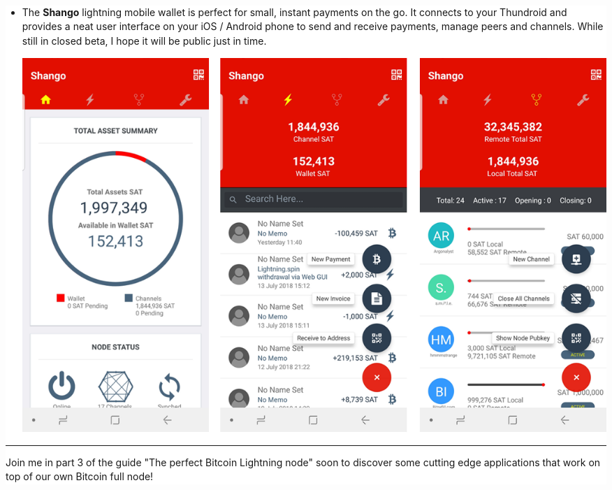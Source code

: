 * The **Shango** lightning mobile wallet is perfect for small, instant payments on the go. It connects to your Thundroid and provides a neat user interface on your iOS / Android phone to send and receive payments, manage peers and channels. While still in closed beta, I hope it will be public just in time. 

  ![Shango mobile wallet](images/60_shango.png)

  

------

Join me in part 3 of the guide "The perfect Bitcoin Lightning️ node" soon to discover some cutting edge applications that work on top of our own Bitcoin full node!
